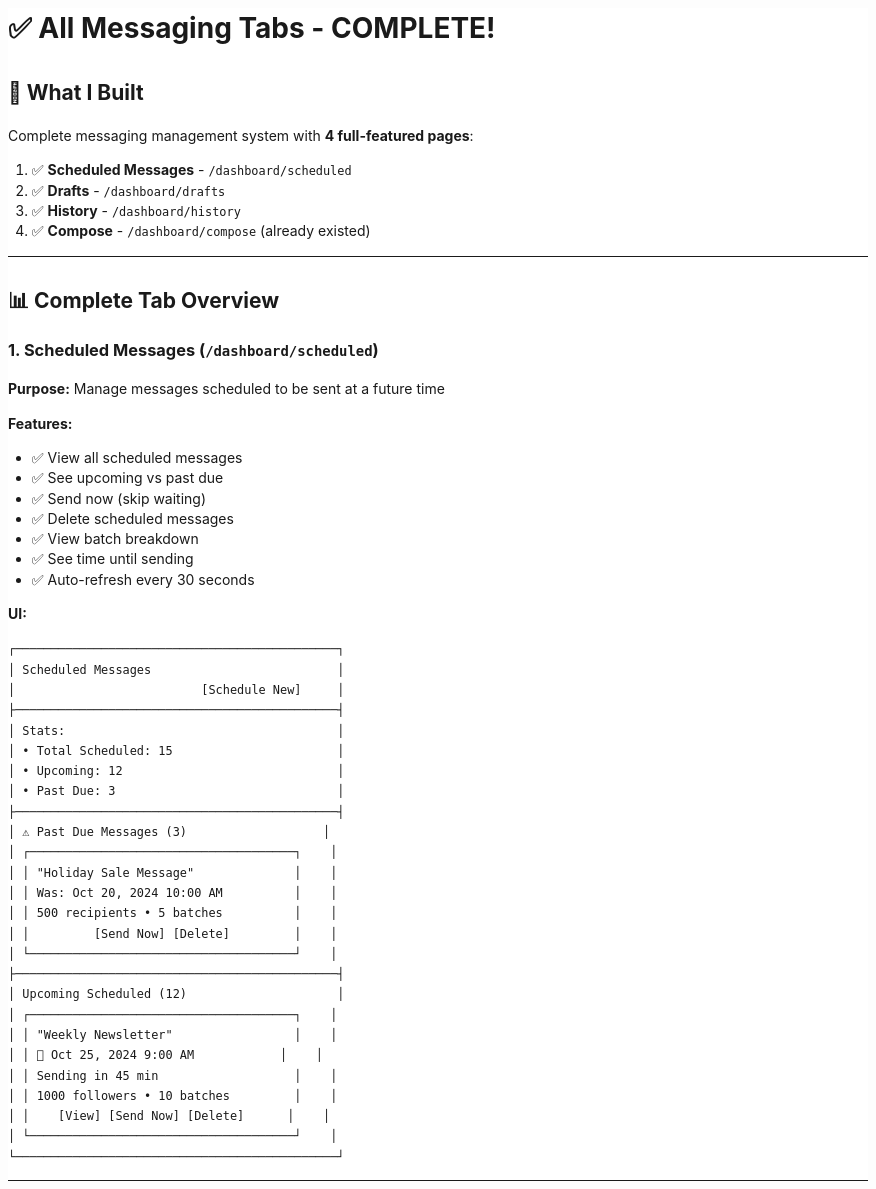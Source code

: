 # ✅ All Messaging Tabs - COMPLETE!

## 🎉 What I Built

Complete messaging management system with **4 full-featured pages**:

1. ✅ **Scheduled Messages** - `/dashboard/scheduled`
2. ✅ **Drafts** - `/dashboard/drafts`
3. ✅ **History** - `/dashboard/history`
4. ✅ **Compose** - `/dashboard/compose` (already existed)

---

## 📊 Complete Tab Overview

### **1. Scheduled Messages** (`/dashboard/scheduled`)

**Purpose:** Manage messages scheduled to be sent at a future time

**Features:**
- ✅ View all scheduled messages
- ✅ See upcoming vs past due
- ✅ Send now (skip waiting)
- ✅ Delete scheduled messages
- ✅ View batch breakdown
- ✅ See time until sending
- ✅ Auto-refresh every 30 seconds

**UI:**
```
┌─────────────────────────────────────────────┐
│ Scheduled Messages                          │
│                          [Schedule New]     │
├─────────────────────────────────────────────┤
│ Stats:                                      │
│ • Total Scheduled: 15                       │
│ • Upcoming: 12                              │
│ • Past Due: 3                               │
├─────────────────────────────────────────────┤
│ ⚠️ Past Due Messages (3)                   │
│ ┌─────────────────────────────────────┐    │
│ │ "Holiday Sale Message"              │    │
│ │ Was: Oct 20, 2024 10:00 AM          │    │
│ │ 500 recipients • 5 batches          │    │
│ │         [Send Now] [Delete]         │    │
│ └─────────────────────────────────────┘    │
├─────────────────────────────────────────────┤
│ Upcoming Scheduled (12)                     │
│ ┌─────────────────────────────────────┐    │
│ │ "Weekly Newsletter"                 │    │
│ │ 📅 Oct 25, 2024 9:00 AM            │    │
│ │ Sending in 45 min                   │    │
│ │ 1000 followers • 10 batches         │    │
│ │    [View] [Send Now] [Delete]      │    │
│ └─────────────────────────────────────┘    │
└─────────────────────────────────────────────┘
```

---